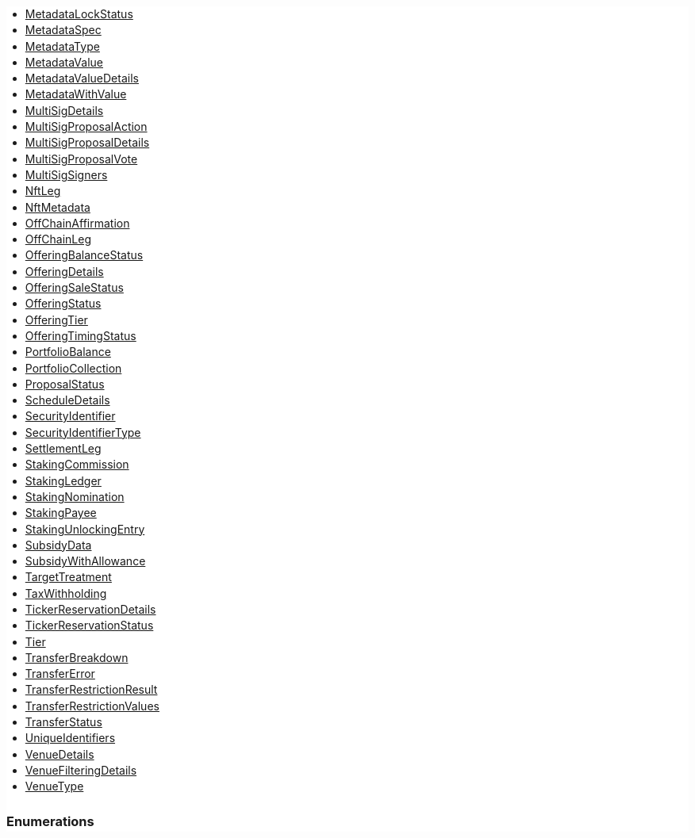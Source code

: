 - [MetadataLockStatus](../wiki/api.entities.types#metadatalockstatus)
- [MetadataSpec](../wiki/api.entities.types#metadataspec)
- [MetadataType](../wiki/api.entities.types#metadatatype)
- [MetadataValue](../wiki/api.entities.types#metadatavalue)
- [MetadataValueDetails](../wiki/api.entities.types#metadatavaluedetails)
- [MetadataWithValue](../wiki/api.entities.types#metadatawithvalue)
- [MultiSigDetails](../wiki/api.entities.types#multisigdetails)
- [MultiSigProposalAction](../wiki/api.entities.types#multisigproposalaction)
- [MultiSigProposalDetails](../wiki/api.entities.types#multisigproposaldetails)
- [MultiSigProposalVote](../wiki/api.entities.types#multisigproposalvote)
- [MultiSigSigners](../wiki/api.entities.types#multisigsigners)
- [NftLeg](../wiki/api.entities.types#nftleg)
- [NftMetadata](../wiki/api.entities.types#nftmetadata)
- [OffChainAffirmation](../wiki/api.entities.types#offchainaffirmation)
- [OffChainLeg](../wiki/api.entities.types#offchainleg)
- [OfferingBalanceStatus](../wiki/api.entities.types#offeringbalancestatus)
- [OfferingDetails](../wiki/api.entities.types#offeringdetails)
- [OfferingSaleStatus](../wiki/api.entities.types#offeringsalestatus)
- [OfferingStatus](../wiki/api.entities.types#offeringstatus)
- [OfferingTier](../wiki/api.entities.types#offeringtier)
- [OfferingTimingStatus](../wiki/api.entities.types#offeringtimingstatus)
- [PortfolioBalance](../wiki/api.entities.types#portfoliobalance)
- [PortfolioCollection](../wiki/api.entities.types#portfoliocollection)
- [ProposalStatus](../wiki/api.entities.types#proposalstatus)
- [ScheduleDetails](../wiki/api.entities.types#scheduledetails)
- [SecurityIdentifier](../wiki/api.entities.types#securityidentifier)
- [SecurityIdentifierType](../wiki/api.entities.types#securityidentifiertype)
- [SettlementLeg](../wiki/api.entities.types#settlementleg)
- [StakingCommission](../wiki/api.entities.types#stakingcommission)
- [StakingLedger](../wiki/api.entities.types#stakingledger)
- [StakingNomination](../wiki/api.entities.types#stakingnomination)
- [StakingPayee](../wiki/api.entities.types#stakingpayee)
- [StakingUnlockingEntry](../wiki/api.entities.types#stakingunlockingentry)
- [SubsidyData](../wiki/api.entities.types#subsidydata)
- [SubsidyWithAllowance](../wiki/api.entities.types#subsidywithallowance)
- [TargetTreatment](../wiki/api.entities.types#targettreatment)
- [TaxWithholding](../wiki/api.entities.types#taxwithholding)
- [TickerReservationDetails](../wiki/api.entities.types#tickerreservationdetails)
- [TickerReservationStatus](../wiki/api.entities.types#tickerreservationstatus)
- [Tier](../wiki/api.entities.types#tier)
- [TransferBreakdown](../wiki/api.entities.types#transferbreakdown)
- [TransferError](../wiki/api.entities.types#transfererror)
- [TransferRestrictionResult](../wiki/api.entities.types#transferrestrictionresult)
- [TransferRestrictionValues](../wiki/api.entities.types#transferrestrictionvalues)
- [TransferStatus](../wiki/api.entities.types#transferstatus)
- [UniqueIdentifiers](../wiki/api.entities.types#uniqueidentifiers)
- [VenueDetails](../wiki/api.entities.types#venuedetails)
- [VenueFilteringDetails](../wiki/api.entities.types#venuefilteringdetails)
- [VenueType](../wiki/api.entities.types#venuetype)

### Enumerations
